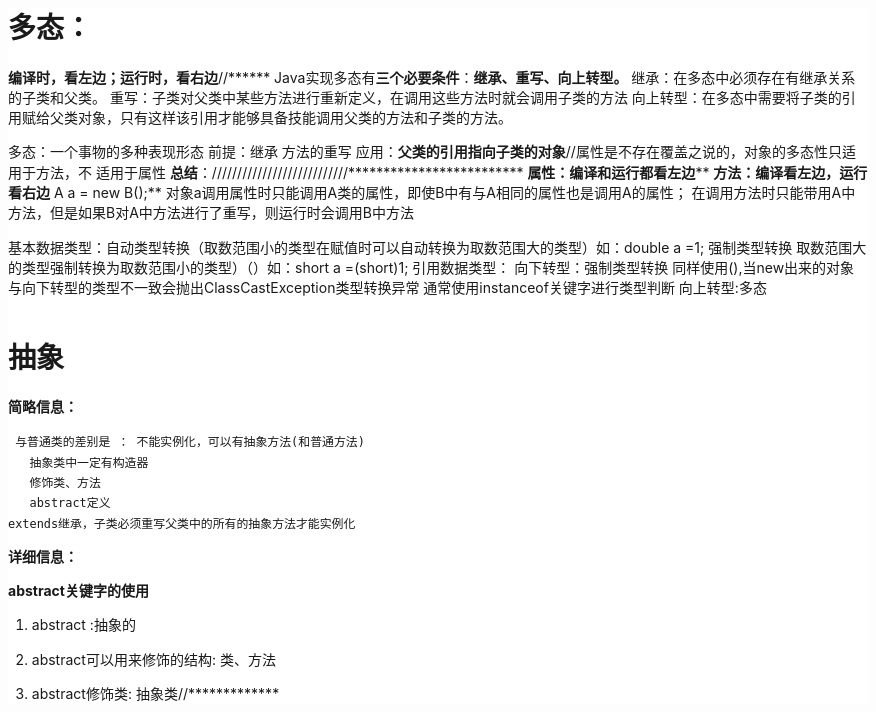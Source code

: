 







# 多态：

**编译时，看左边；运行时，看右边**//******
Java实现多态有**三个必要条件**：**继承、重写、向上转型。**
         继承：在多态中必须存在有继承关系的子类和父类。
         重写：子类对父类中某些方法进行重新定义，在调用这些方法时就会调用子类的方法
         向上转型：在多态中需要将子类的引用赋给父类对象，只有这样该引用才能够具备技能调用父类的方法和子类的方法。

  多态：一个事物的多种表现形态
  前提：继承  方法的重写
  应用：**父类的引用指向子类的对象**//属性是不存在覆盖之说的，对象的多态性只适用于方法，不      适用于属性
 **总结**：///////////////////////////*************************
   **属性：编译和运行都看左边****
   **方法：编译看左边，运行看右边**
   A a = new B();**
   对象a调用属性时只能调用A类的属性，即使B中有与A相同的属性也是调用A的属性；
   在调用方法时只能带用A中方法，但是如果B对A中方法进行了重写，则运行时会调用B中方法

  基本数据类型：自动类型转换（取数范围小的类型在赋值时可以自动转换为取数范围大的类型）如：double a =1;
   强制类型转换
       取数范围大的类型强制转换为取数范围小的类型）（）如：short a =(short)1;
 引用数据类型：
   向下转型：强制类型转换 同样使用(),当new出来的对象与向下转型的类型不一致会抛出ClassCastException类型转换异常
   通常使用instanceof关键字进行类型判断
 向上转型:多态

# 抽象

**简略信息：**

```
 与普通类的差别是 ： 不能实例化，可以有抽象方法(和普通方法)
   抽象类中一定有构造器
   修饰类、方法
   abstract定义
extends继承，子类必须重写父类中的所有的抽象方法才能实例化
```



**详细信息：**

**abstract关键字的使用**

1. abstract :抽象的

2. abstract可以用来修饰的结构:   类、方法

3. abstract修饰类: 抽象类//*************

